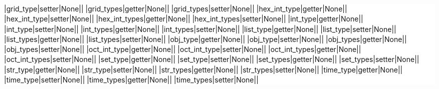 |grid_type|setter|None||
|grid_types|getter|None||
|grid_types|setter|None||
|hex_int_type|getter|None||
|hex_int_type|setter|None||
|hex_int_types|getter|None||
|hex_int_types|setter|None||
|int_type|getter|None||
|int_type|setter|None||
|int_types|getter|None||
|int_types|setter|None||
|list_type|getter|None||
|list_type|setter|None||
|list_types|getter|None||
|list_types|setter|None||
|obj_type|getter|None||
|obj_type|setter|None||
|obj_types|getter|None||
|obj_types|setter|None||
|oct_int_type|getter|None||
|oct_int_type|setter|None||
|oct_int_types|getter|None||
|oct_int_types|setter|None||
|set_type|getter|None||
|set_type|setter|None||
|set_types|getter|None||
|set_types|setter|None||
|str_type|getter|None||
|str_type|setter|None||
|str_types|getter|None||
|str_types|setter|None||
|time_type|getter|None||
|time_type|setter|None||
|time_types|getter|None||
|time_types|setter|None||
